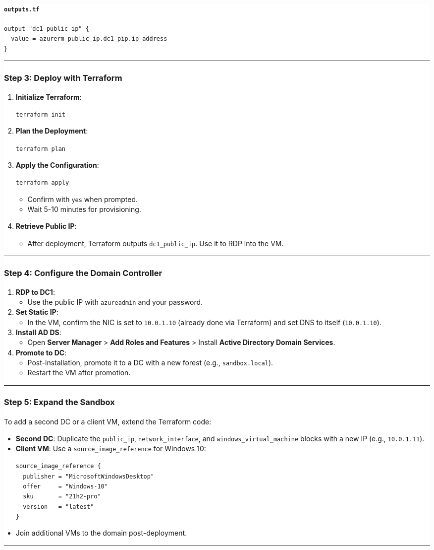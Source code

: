 #### `outputs.tf`
```hcl
output "dc1_public_ip" {
  value = azurerm_public_ip.dc1_pip.ip_address
}
```

---

### Step 3: Deploy with Terraform
1. **Initialize Terraform**:
   ```bash
   terraform init
   ```
2. **Plan the Deployment**:
   ```bash
   terraform plan
   ```
3. **Apply the Configuration**:
   ```bash
   terraform apply
   ```
   - Confirm with `yes` when prompted.
   - Wait 5-10 minutes for provisioning.

4. **Retrieve Public IP**:
   - After deployment, Terraform outputs `dc1_public_ip`. Use it to RDP into the VM.

---

### Step 4: Configure the Domain Controller
1. **RDP to DC1**:
   - Use the public IP with `azureadmin` and your password.
2. **Set Static IP**:
   - In the VM, confirm the NIC is set to `10.0.1.10` (already done via Terraform) and set DNS to itself (`10.0.1.10`).
3. **Install AD DS**:
   - Open **Server Manager** > **Add Roles and Features** > Install **Active Directory Domain Services**.
4. **Promote to DC**:
   - Post-installation, promote it to a DC with a new forest (e.g., `sandbox.local`).
   - Restart the VM after promotion.

---

### Step 5: Expand the Sandbox
To add a second DC or a client VM, extend the Terraform code:
- **Second DC**: Duplicate the `public_ip`, `network_interface`, and `windows_virtual_machine` blocks with a new IP (e.g., `10.0.1.11`).
- **Client VM**: Use a `source_image_reference` for Windows 10:
  ```hcl
  source_image_reference {
    publisher = "MicrosoftWindowsDesktop"
    offer     = "Windows-10"
    sku       = "21h2-pro"
    version   = "latest"
  }
  ```
- Join additional VMs to the domain post-deployment.

---